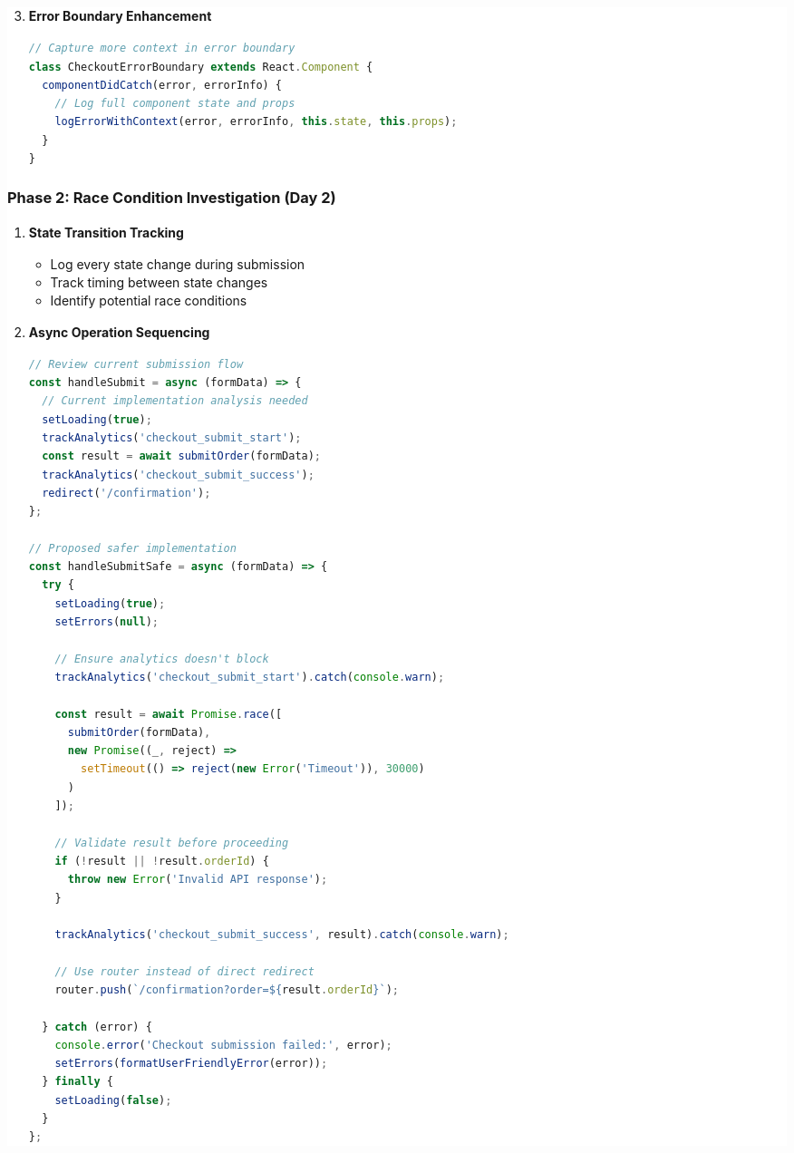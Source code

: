3. **Error Boundary Enhancement**
   ```javascript
   // Capture more context in error boundary
   class CheckoutErrorBoundary extends React.Component {
     componentDidCatch(error, errorInfo) {
       // Log full component state and props
       logErrorWithContext(error, errorInfo, this.state, this.props);
     }
   }
   ```

### Phase 2: Race Condition Investigation (Day 2)
1. **State Transition Tracking**
   - Log every state change during submission
   - Track timing between state changes
   - Identify potential race conditions

2. **Async Operation Sequencing**
   ```javascript
   // Review current submission flow
   const handleSubmit = async (formData) => {
     // Current implementation analysis needed
     setLoading(true);
     trackAnalytics('checkout_submit_start');
     const result = await submitOrder(formData);
     trackAnalytics('checkout_submit_success');
     redirect('/confirmation');
   };
   
   // Proposed safer implementation
   const handleSubmitSafe = async (formData) => {
     try {
       setLoading(true);
       setErrors(null);
       
       // Ensure analytics doesn't block
       trackAnalytics('checkout_submit_start').catch(console.warn);
       
       const result = await Promise.race([
         submitOrder(formData),
         new Promise((_, reject) => 
           setTimeout(() => reject(new Error('Timeout')), 30000)
         )
       ]);
       
       // Validate result before proceeding
       if (!result || !result.orderId) {
         throw new Error('Invalid API response');
       }
       
       trackAnalytics('checkout_submit_success', result).catch(console.warn);
       
       // Use router instead of direct redirect
       router.push(`/confirmation?order=${result.orderId}`);
       
     } catch (error) {
       console.error('Checkout submission failed:', error);
       setErrors(formatUserFriendlyError(error));
     } finally {
       setLoading(false);
     }
   };
   ```
